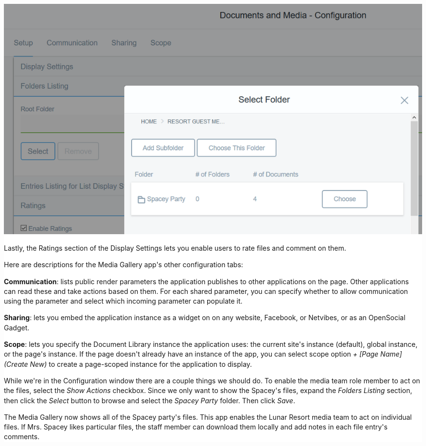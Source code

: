 ![Figure 13: The Documents and Media app can be configured to use any folder as a root folder to display.](../../../images/dm-select-root-folder.png)

Lastly, the Ratings section of the Display Settings lets you enable users to
rate files and comment on them. 

Here are descriptions for the Media Gallery app's other configuration tabs:

**Communication**: lists public render parameters the application publishes to
other applications on the page. Other applications can read these and take
actions based on them. For each shared parameter, you can specify whether to
allow communication using the parameter and select which incoming parameter can
populate it. 

**Sharing**: lets you embed the application instance as a widget on on any
website, Facebook, or Netvibes, or as an OpenSocial Gadget.

**Scope**: lets you specify the Document Library instance the application uses:
the current site's instance (default), global instance, or the page's instance.
If the page doesn't already have an instance of the app, you can select scope
option *+ \[Page Name\] \(Create New\)* to create a page-scoped instance for the
application to display. 

While we're in the Configuration window there are a couple things we should do.
To enable the media team role member to act on the files, select the *Show
Actions* checkbox. Since we only want to show the Spacey's files, expand the
*Folders Listing* section, then click the *Select* button to browse and select
the *Spacey Party* folder. Then click *Save*.

The Media
Gallery now shows all of the Spacey party's files. This app enables the Lunar
Resort media team to act on individual files. If Mrs. Spacey likes particular
files, the staff member can download them locally and add notes in each file
entry's comments.
